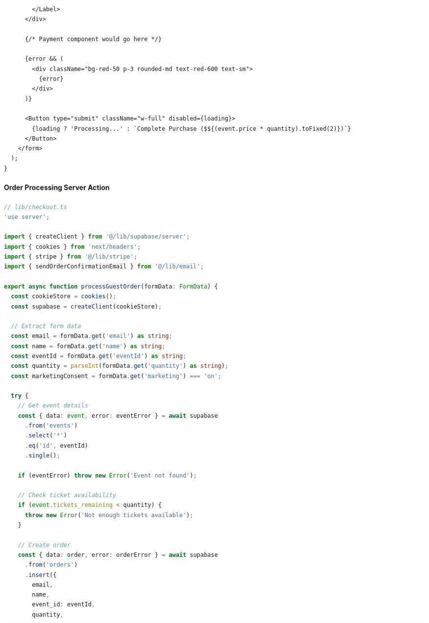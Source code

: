 ```tsx
        </Label>
      </div>
      
      {/* Payment component would go here */}
      
      {error && (
        <div className="bg-red-50 p-3 rounded-md text-red-600 text-sm">
          {error}
        </div>
      )}
      
      <Button type="submit" className="w-full" disabled={loading}>
        {loading ? 'Processing...' : `Complete Purchase ($${(event.price * quantity).toFixed(2)})`}
      </Button>
    </form>
  );
}
```

#### Order Processing Server Action

```typescript
// lib/checkout.ts
'use server';

import { createClient } from '@/lib/supabase/server';
import { cookies } from 'next/headers';
import { stripe } from '@/lib/stripe';
import { sendOrderConfirmationEmail } from '@/lib/email';

export async function processGuestOrder(formData: FormData) {
  const cookieStore = cookies();
  const supabase = createClient(cookieStore);
  
  // Extract form data
  const email = formData.get('email') as string;
  const name = formData.get('name') as string;
  const eventId = formData.get('eventId') as string;
  const quantity = parseInt(formData.get('quantity') as string);
  const marketingConsent = formData.get('marketing') === 'on';
  
  try {
    // Get event details
    const { data: event, error: eventError } = await supabase
      .from('events')
      .select('*')
      .eq('id', eventId)
      .single();
    
    if (eventError) throw new Error('Event not found');
    
    // Check ticket availability
    if (event.tickets_remaining < quantity) {
      throw new Error('Not enough tickets available');
    }
    
    // Create order
    const { data: order, error: orderError } = await supabase
      .from('orders')
      .insert({
        email,
        name,
        event_id: eventId,
        quantity,
```